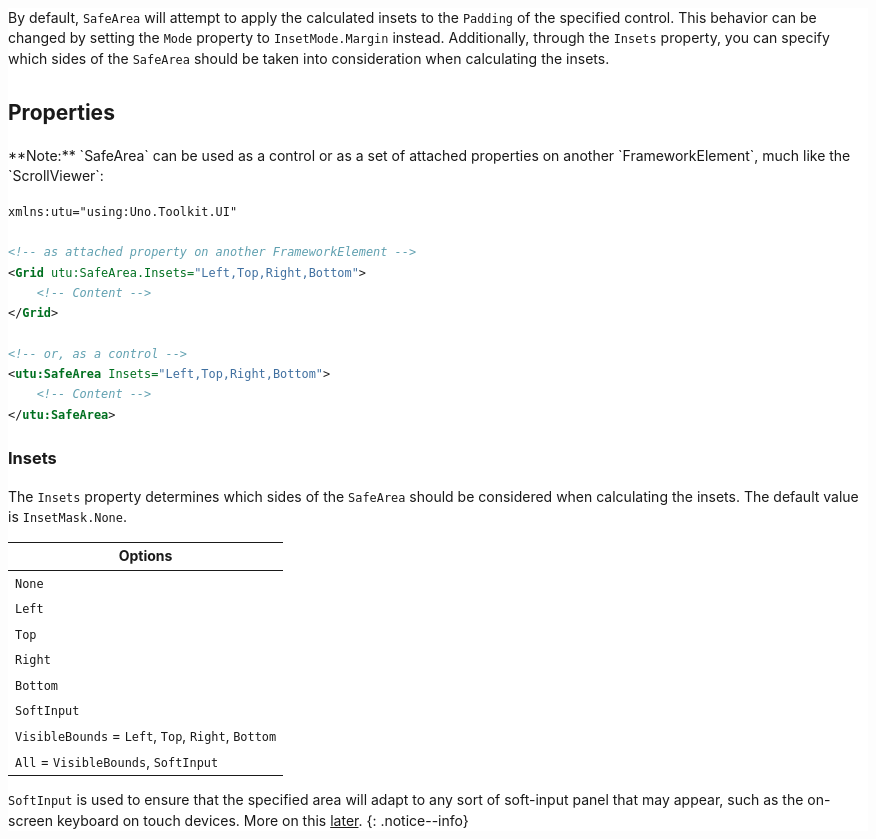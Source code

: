 By default, `SafeArea` will attempt to apply the calculated insets to the `Padding` of the specified control. This behavior can be changed by setting the `Mode` property to `InsetMode.Margin` instead. Additionally, through the `Insets` property, you can specify which sides of the `SafeArea` should be taken into consideration when calculating the insets.

## Properties

<div class="notice--primary" markdown="1">
**Note:** `SafeArea` can be used as a control or as a set of attached properties on another `FrameworkElement`, much like the `ScrollViewer`:

```xml
xmlns:utu="using:Uno.Toolkit.UI"

<!-- as attached property on another FrameworkElement -->
<Grid utu:SafeArea.Insets="Left,Top,Right,Bottom">
    <!-- Content -->
</Grid>

<!-- or, as a control -->
<utu:SafeArea Insets="Left,Top,Right,Bottom">
    <!-- Content -->
</utu:SafeArea>
```

</div>

### Insets

The `Insets` property determines which sides of the `SafeArea` should be considered when calculating the insets. The default value is `InsetMask.None`.

|Options|
|---|
|`None`|
|`Left`|
|`Top`|
|`Right`|
|`Bottom`|
|`SoftInput`|
|`VisibleBounds` = `Left`, `Top`, `Right`, `Bottom`|
|`All` = `VisibleBounds`, `SoftInput`|

`SoftInput` is used to ensure that the specified area will adapt to any sort of soft-input panel that may appear, such as the on-screen keyboard on touch devices. More on this [later](#softinput-example).
{: .notice--info}
